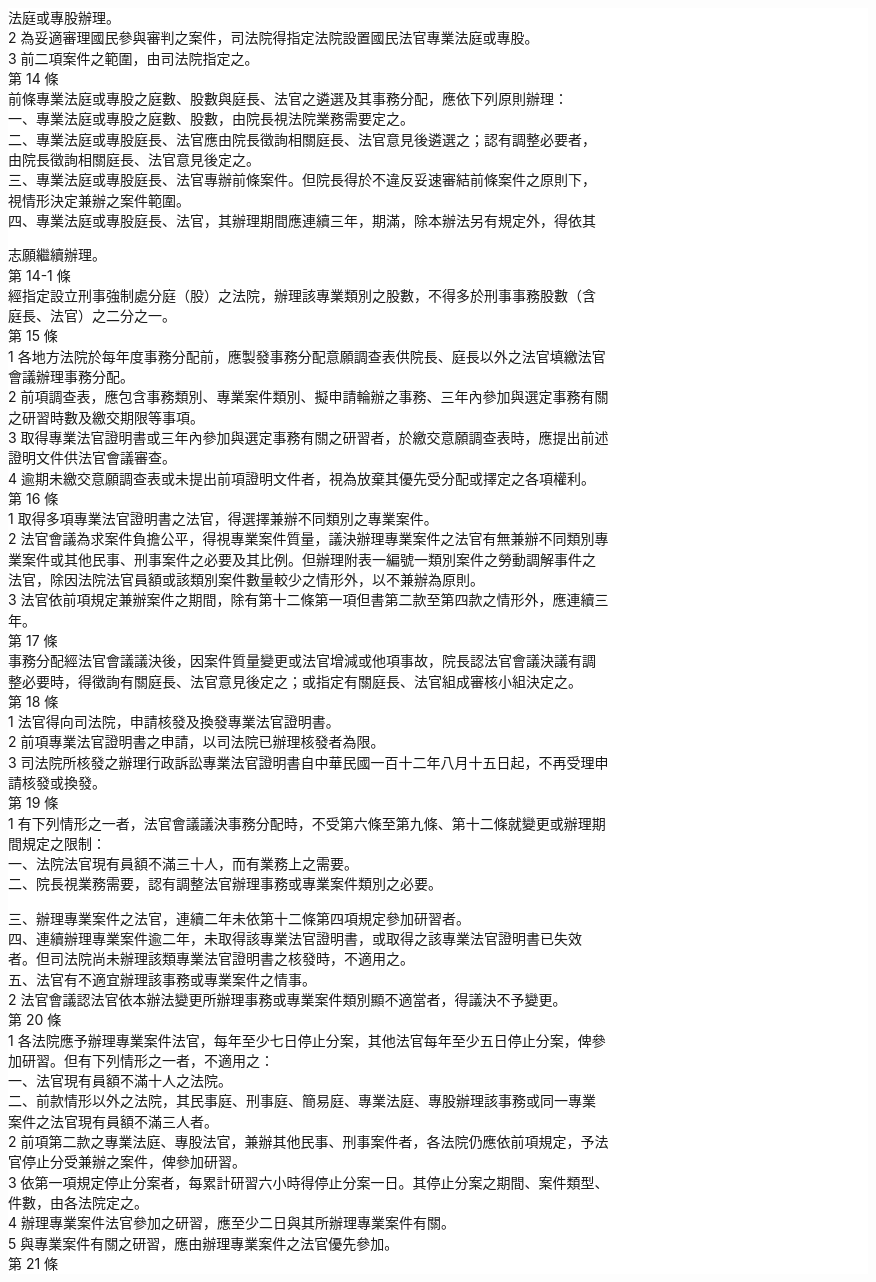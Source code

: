 法庭或專股辦理。  
2 為妥適審理國民參與審判之案件，司法院得指定法院設置國民法官專業法庭或專股。  
3 前二項案件之範圍，由司法院指定之。  
第 14 條  
前條專業法庭或專股之庭數、股數與庭長、法官之遴選及其事務分配，應依下列原則辦理：  
一、專業法庭或專股之庭數、股數，由院長視法院業務需要定之。  
二、專業法庭或專股庭長、法官應由院長徵詢相關庭長、法官意見後遴選之；認有調整必要者，  
由院長徵詢相關庭長、法官意見後定之。  
三、專業法庭或專股庭長、法官專辦前條案件。但院長得於不違反妥速審結前條案件之原則下，  
視情形決定兼辦之案件範圍。  
四、專業法庭或專股庭長、法官，其辦理期間應連續三年，期滿，除本辦法另有規定外，得依其  


志願繼續辦理。  
第 14-1 條  
經指定設立刑事強制處分庭（股）之法院，辦理該專業類別之股數，不得多於刑事事務股數（含  
庭長、法官）之二分之一。  
第 15 條  
1 各地方法院於每年度事務分配前，應製發事務分配意願調查表供院長、庭長以外之法官填繳法官  
會議辦理事務分配。  
2 前項調查表，應包含事務類別、專業案件類別、擬申請輪辦之事務、三年內參加與選定事務有關  
之研習時數及繳交期限等事項。  
3 取得專業法官證明書或三年內參加與選定事務有關之研習者，於繳交意願調查表時，應提出前述  
證明文件供法官會議審查。  
4 逾期未繳交意願調查表或未提出前項證明文件者，視為放棄其優先受分配或擇定之各項權利。  
第 16 條  
1 取得多項專業法官證明書之法官，得選擇兼辦不同類別之專業案件。  
2 法官會議為求案件負擔公平，得視專業案件質量，議決辦理專業案件之法官有無兼辦不同類別專  
業案件或其他民事、刑事案件之必要及其比例。但辦理附表一編號一類別案件之勞動調解事件之  
法官，除因法院法官員額或該類別案件數量較少之情形外，以不兼辦為原則。  
3 法官依前項規定兼辦案件之期間，除有第十二條第一項但書第二款至第四款之情形外，應連續三  
年。  
第 17 條  
事務分配經法官會議議決後，因案件質量變更或法官增減或他項事故，院長認法官會議決議有調  
整必要時，得徵詢有關庭長、法官意見後定之；或指定有關庭長、法官組成審核小組決定之。  
第 18 條  
1 法官得向司法院，申請核發及換發專業法官證明書。  
2 前項專業法官證明書之申請，以司法院已辦理核發者為限。  
3 司法院所核發之辦理行政訴訟專業法官證明書自中華民國一百十二年八月十五日起，不再受理申  
請核發或換發。  
第 19 條  
1 有下列情形之一者，法官會議議決事務分配時，不受第六條至第九條、第十二條就變更或辦理期  
間規定之限制：  
一、法院法官現有員額不滿三十人，而有業務上之需要。  
二、院長視業務需要，認有調整法官辦理事務或專業案件類別之必要。  


三、辦理專業案件之法官，連續二年未依第十二條第四項規定參加研習者。  
四、連續辦理專業案件逾二年，未取得該專業法官證明書，或取得之該專業法官證明書已失效  
者。但司法院尚未辦理該類專業法官證明書之核發時，不適用之。  
五、法官有不適宜辦理該事務或專業案件之情事。  
2 法官會議認法官依本辦法變更所辦理事務或專業案件類別顯不適當者，得議決不予變更。  
第 20 條  
1 各法院應予辦理專業案件法官，每年至少七日停止分案，其他法官每年至少五日停止分案，俾參  
加研習。但有下列情形之一者，不適用之：  
一、法官現有員額不滿十人之法院。  
二、前款情形以外之法院，其民事庭、刑事庭、簡易庭、專業法庭、專股辦理該事務或同一專業  
案件之法官現有員額不滿三人者。  
2 前項第二款之專業法庭、專股法官，兼辦其他民事、刑事案件者，各法院仍應依前項規定，予法  
官停止分受兼辦之案件，俾參加研習。  
3 依第一項規定停止分案者，每累計研習六小時得停止分案一日。其停止分案之期間、案件類型、  
件數，由各法院定之。  
4 辦理專業案件法官參加之研習，應至少二日與其所辦理專業案件有關。  
5 與專業案件有關之研習，應由辦理專業案件之法官優先參加。  
第 21 條  